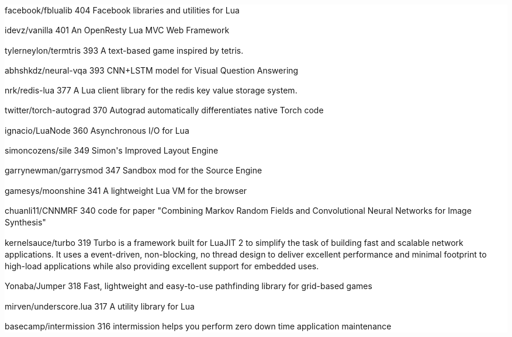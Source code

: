 
facebook/fblualib                          404
Facebook libraries and utilities for Lua


idevz/vanilla                              401
An OpenResty Lua MVC Web Framework


tylerneylon/termtris                       393
A text-based game inspired by tetris.


abhshkdz/neural-vqa                        393
CNN+LSTM model for Visual Question Answering


nrk/redis-lua                              377
A Lua client library for the redis key value storage system.


twitter/torch-autograd                     370
Autograd automatically differentiates native Torch code


ignacio/LuaNode                            360
Asynchronous I/O for Lua


simoncozens/sile                           349
Simon's Improved Layout Engine


garrynewman/garrysmod                      347
Sandbox mod for the Source Engine


gamesys/moonshine                          341
A lightweight Lua VM for the browser


chuanli11/CNNMRF                           340
code for paper "Combining Markov Random Fields and Convolutional Neural Networks for Image Synthesis"


kernelsauce/turbo                          319
Turbo is a framework built for LuaJIT 2 to simplify the task of building fast and scalable network applications. It uses a event-driven, non-blocking, no thread design to deliver excellent performance and minimal footprint to high-load applications while also providing excellent support for embedded uses. 


Yonaba/Jumper                              318
Fast, lightweight and easy-to-use pathfinding library for grid-based games


mirven/underscore.lua                      317
A utility library for Lua


basecamp/intermission                      316
intermission helps you perform zero down time application maintenance

